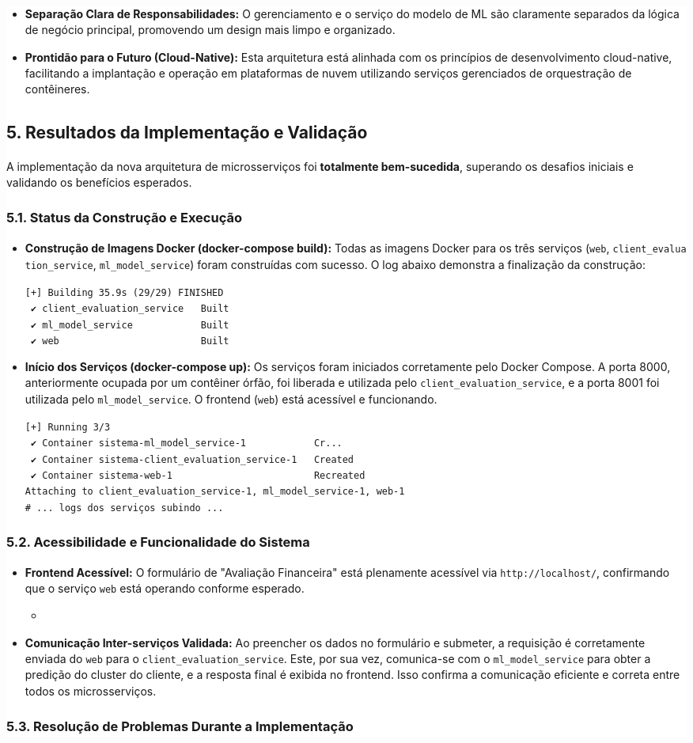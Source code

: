   * **Separação Clara de Responsabilidades:** O gerenciamento e o serviço do modelo de ML são claramente separados da lógica de negócio principal, promovendo um design mais limpo e organizado.

  * **Prontidão para o Futuro (Cloud-Native):** Esta arquitetura está alinhada com os princípios de desenvolvimento cloud-native, facilitando a implantação e operação em plataformas de nuvem utilizando serviços gerenciados de orquestração de contêineres.

## 5\. Resultados da Implementação e Validação

A implementação da nova arquitetura de microsserviços foi **totalmente bem-sucedida**, superando os desafios iniciais e validando os benefícios esperados.

### 5.1. Status da Construção e Execução

  * **Construção de Imagens Docker (docker-compose build):** Todas as imagens Docker para os três serviços (`web`, `client_evaluation_service`, `ml_model_service`) foram construídas com sucesso. O log abaixo demonstra a finalização da construção:

    ```
    [+] Building 35.9s (29/29) FINISHED
     ✔ client_evaluation_service   Built
     ✔ ml_model_service            Built
     ✔ web                         Built
    ```

  * **Início dos Serviços (docker-compose up):** Os serviços foram iniciados corretamente pelo Docker Compose. A porta 8000, anteriormente ocupada por um contêiner órfão, foi liberada e utilizada pelo `client_evaluation_service`, e a porta 8001 foi utilizada pelo `ml_model_service`. O frontend (`web`) está acessível e funcionando.

    ```
    [+] Running 3/3
     ✔ Container sistema-ml_model_service-1            Cr...
     ✔ Container sistema-client_evaluation_service-1   Created
     ✔ Container sistema-web-1                         Recreated
    Attaching to client_evaluation_service-1, ml_model_service-1, web-1
    # ... logs dos serviços subindo ...
    ```

### 5.2. Acessibilidade e Funcionalidade do Sistema

  * **Frontend Acessível:** O formulário de "Avaliação Financeira" está plenamente acessível via `http://localhost/`, confirmando que o serviço `web` está operando conforme esperado.

      * 

  * **Comunicação Inter-serviços Validada:** Ao preencher os dados no formulário e submeter, a requisição é corretamente enviada do `web` para o `client_evaluation_service`. Este, por sua vez, comunica-se com o `ml_model_service` para obter a predição do cluster do cliente, e a resposta final é exibida no frontend. Isso confirma a comunicação eficiente e correta entre todos os microsserviços.

### 5.3. Resolução de Problemas Durante a Implementação
